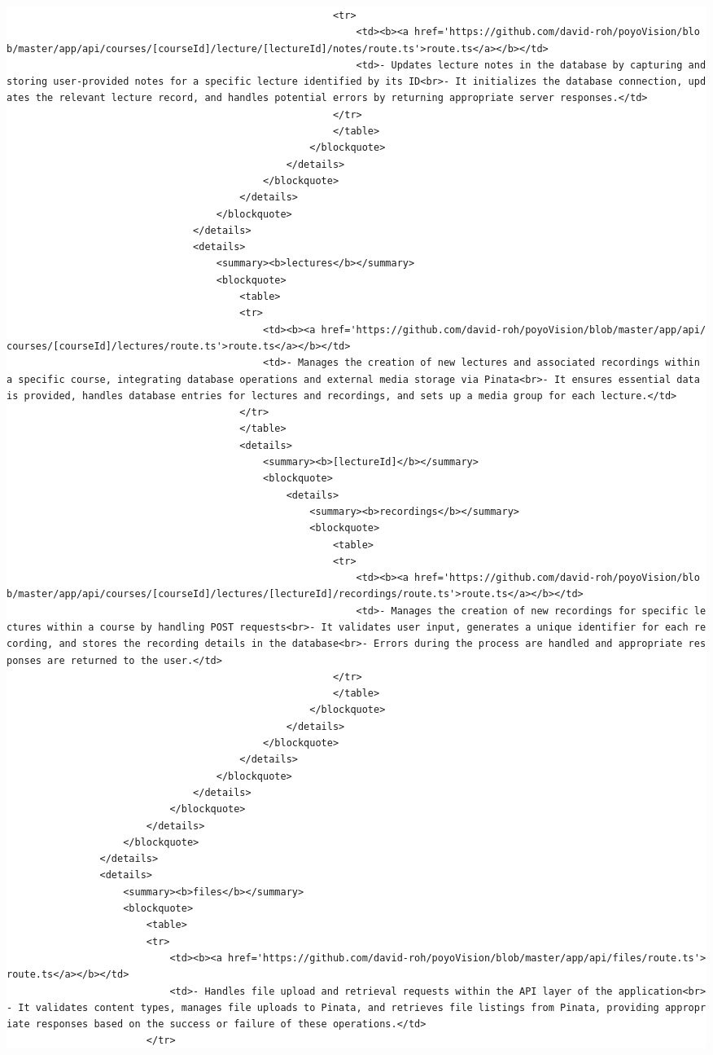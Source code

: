 															<tr>
																<td><b><a href='https://github.com/david-roh/poyoVision/blob/master/app/api/courses/[courseId]/lecture/[lectureId]/notes/route.ts'>route.ts</a></b></td>
																<td>- Updates lecture notes in the database by capturing and storing user-provided notes for a specific lecture identified by its ID<br>- It initializes the database connection, updates the relevant lecture record, and handles potential errors by returning appropriate server responses.</td>
															</tr>
															</table>
														</blockquote>
													</details>
												</blockquote>
											</details>
										</blockquote>
									</details>
									<details>
										<summary><b>lectures</b></summary>
										<blockquote>
											<table>
											<tr>
												<td><b><a href='https://github.com/david-roh/poyoVision/blob/master/app/api/courses/[courseId]/lectures/route.ts'>route.ts</a></b></td>
												<td>- Manages the creation of new lectures and associated recordings within a specific course, integrating database operations and external media storage via Pinata<br>- It ensures essential data is provided, handles database entries for lectures and recordings, and sets up a media group for each lecture.</td>
											</tr>
											</table>
											<details>
												<summary><b>[lectureId]</b></summary>
												<blockquote>
													<details>
														<summary><b>recordings</b></summary>
														<blockquote>
															<table>
															<tr>
																<td><b><a href='https://github.com/david-roh/poyoVision/blob/master/app/api/courses/[courseId]/lectures/[lectureId]/recordings/route.ts'>route.ts</a></b></td>
																<td>- Manages the creation of new recordings for specific lectures within a course by handling POST requests<br>- It validates user input, generates a unique identifier for each recording, and stores the recording details in the database<br>- Errors during the process are handled and appropriate responses are returned to the user.</td>
															</tr>
															</table>
														</blockquote>
													</details>
												</blockquote>
											</details>
										</blockquote>
									</details>
								</blockquote>
							</details>
						</blockquote>
					</details>
					<details>
						<summary><b>files</b></summary>
						<blockquote>
							<table>
							<tr>
								<td><b><a href='https://github.com/david-roh/poyoVision/blob/master/app/api/files/route.ts'>route.ts</a></b></td>
								<td>- Handles file upload and retrieval requests within the API layer of the application<br>- It validates content types, manages file uploads to Pinata, and retrieves file listings from Pinata, providing appropriate responses based on the success or failure of these operations.</td>
							</tr>
